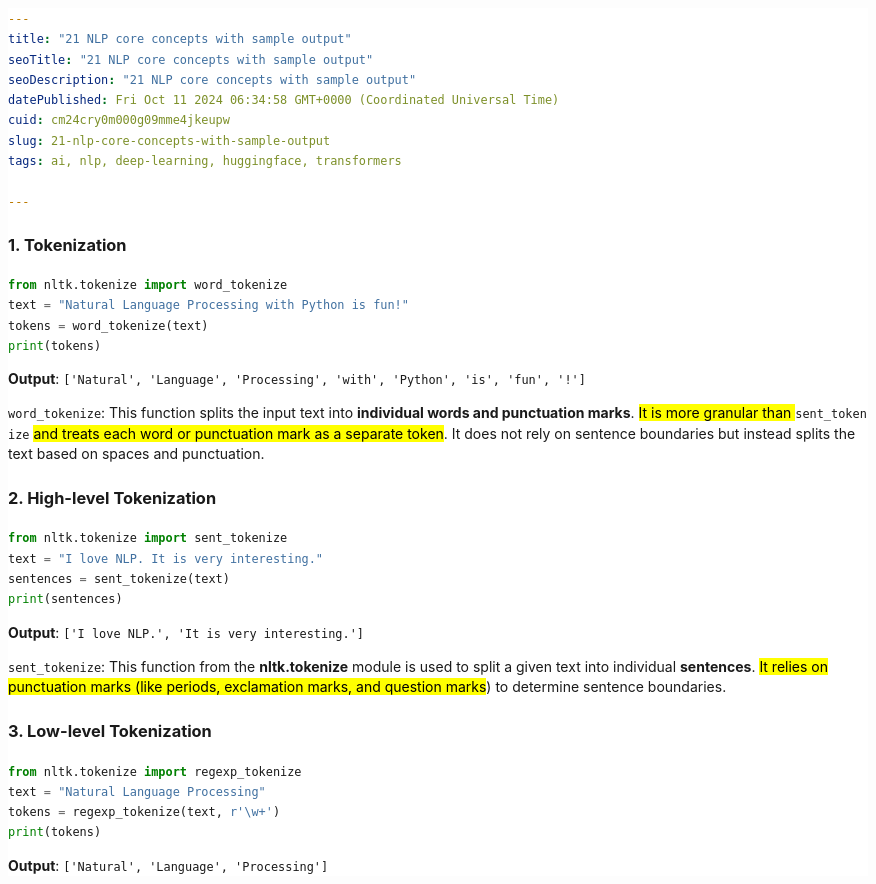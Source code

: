 ```yaml
---
title: "21 NLP core concepts with sample output"
seoTitle: "21 NLP core concepts with sample output"
seoDescription: "21 NLP core concepts with sample output"
datePublished: Fri Oct 11 2024 06:34:58 GMT+0000 (Coordinated Universal Time)
cuid: cm24cry0m000g09mme4jkeupw
slug: 21-nlp-core-concepts-with-sample-output
tags: ai, nlp, deep-learning, huggingface, transformers

---
```


### 1\. **Tokenization**

```python
from nltk.tokenize import word_tokenize
text = "Natural Language Processing with Python is fun!"
tokens = word_tokenize(text)
print(tokens)
```

**Output**: `['Natural', 'Language', 'Processing', 'with', 'Python', 'is', 'fun', '!']`  
  
`word_tokenize`: This function splits the input text into **individual words and punctuation marks**. <mark> It is more granular than </mark> `sent_tokenize` <mark> and treats each word or punctuation mark as a separate token</mark>. It does not rely on sentence boundaries but instead splits the text based on spaces and punctuation.

### 2\. **High-level Tokenization**

```python
from nltk.tokenize import sent_tokenize
text = "I love NLP. It is very interesting."
sentences = sent_tokenize(text)
print(sentences)
```

**Output**: `['I love NLP.', 'It is very interesting.']`

  
`sent_tokenize`: This function from the **nltk.tokenize** module is used to split a given text into individual **sentences**. <mark>It relies on punctuation marks (like periods, exclamation marks, and question marks</mark>) to determine sentence boundaries.

### 3\. **Low-level Tokenization**

```python
from nltk.tokenize import regexp_tokenize
text = "Natural Language Processing"
tokens = regexp_tokenize(text, r'\w+')
print(tokens)
```

**Output**: `['Natural', 'Language', 'Processing']`  
  